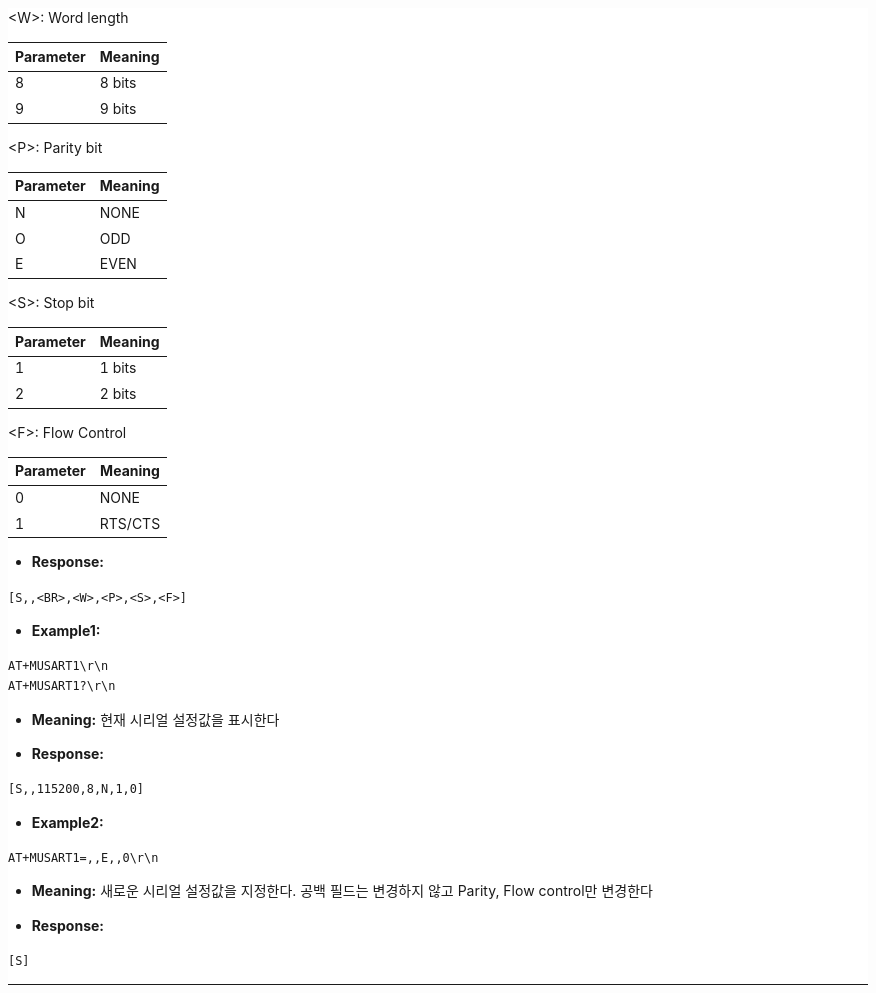 &#60;W&#62;: Word length

|Parameter|	Meaning|
|---------|---------|
|8|	8 bits|
|9|	9 bits|

&#60;P&#62;: Parity bit

|Parameter	|Meaning|
|-----------|-------|
|N	|NONE|
|O	|ODD|
|E	|EVEN|


&#60;S&#62;: Stop bit

|Parameter|	Meaning|
|---------|--------|
|1|	1 bits|
|2|	2 bits|

&#60;F&#62;: Flow Control

|Parameter|	Meaning|
|----------|--------|
|0	|NONE|
|1	|RTS/CTS|

- **Response:**

`[S,,<BR>,<W>,<P>,<S>,<F>]`

- **Example1:**

`AT+MUSART1\r\n`   
`AT+MUSART1?\r\n`

- **Meaning:** 현재 시리얼 설정값을 표시한다
  
- **Response:**

`[S,,115200,8,N,1,0]`

- **Example2:**
 
`AT+MUSART1=,,E,,0\r\n`

- **Meaning:** 새로운 시리얼 설정값을 지정한다. 공백 필드는 변경하지 않고 Parity, Flow control만 변경한다
  
- **Response:**

`[S]`

---